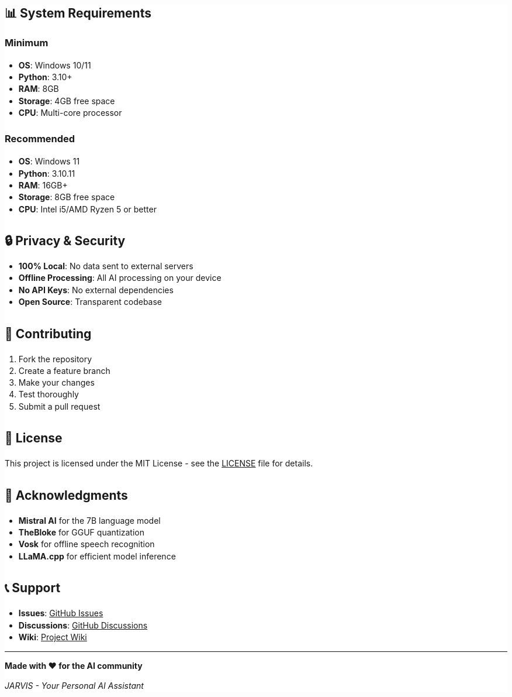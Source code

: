 ## 📊 System Requirements

### Minimum
- **OS**: Windows 10/11
- **Python**: 3.10+
- **RAM**: 8GB
- **Storage**: 4GB free space
- **CPU**: Multi-core processor

### Recommended
- **OS**: Windows 11
- **Python**: 3.10.11
- **RAM**: 16GB+
- **Storage**: 8GB free space
- **CPU**: Intel i5/AMD Ryzen 5 or better

## 🔒 Privacy & Security

- **100% Local**: No data sent to external servers
- **Offline Processing**: All AI processing on your device
- **No API Keys**: No external dependencies
- **Open Source**: Transparent codebase

## 🤝 Contributing

1. Fork the repository
2. Create a feature branch
3. Make your changes
4. Test thoroughly
5. Submit a pull request

## 📝 License

This project is licensed under the MIT License - see the [LICENSE](LICENSE) file for details.

## 🙏 Acknowledgments

- **Mistral AI** for the 7B language model
- **TheBloke** for GGUF quantization
- **Vosk** for offline speech recognition
- **LLaMA.cpp** for efficient model inference

## 📞 Support

- **Issues**: [GitHub Issues](https://github.com/yourusername/jarvis-ai/issues)
- **Discussions**: [GitHub Discussions](https://github.com/yourusername/jarvis-ai/discussions)
- **Wiki**: [Project Wiki](https://github.com/yourusername/jarvis-ai/wiki)

---

**Made with ❤️ for the AI community**

*JARVIS - Your Personal AI Assistant* 